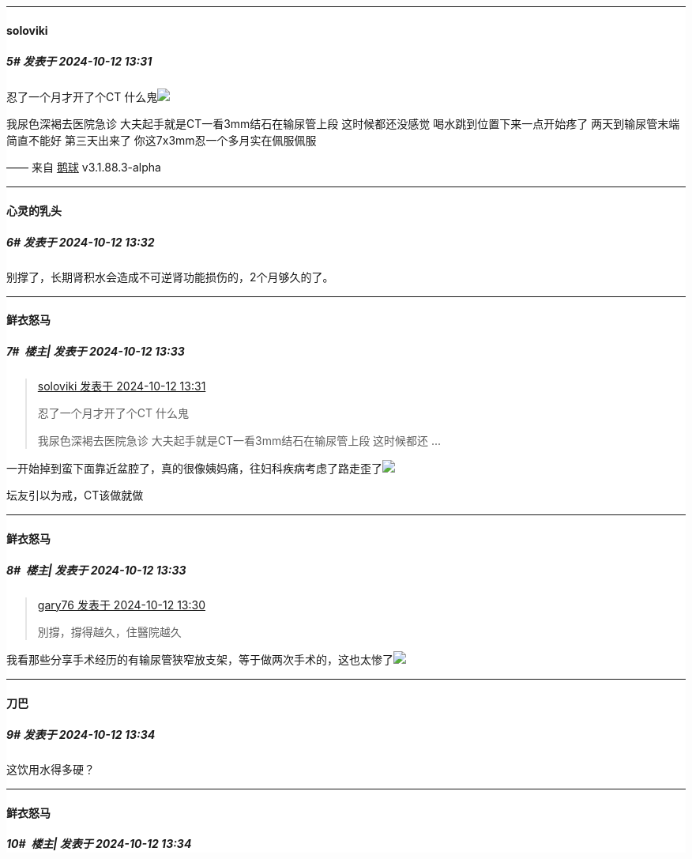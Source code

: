 *****

####  soloviki  
##### 5#       发表于 2024-10-12 13:31

忍了一个月才开了个CT 什么鬼<img src="https://static.saraba1st.com/image/smiley/face2017/018.png" referrerpolicy="no-referrer"> 

我尿色深褐去医院急诊 大夫起手就是CT一看3mm结石在输尿管上段 这时候都还没感觉 喝水跳到位置下来一点开始疼了 两天到输尿管末端简直不能好 第三天出来了 你这7x3mm忍一个多月实在佩服佩服

—— 来自 [鹅球](https://www.pgyer.com/xfPejhuq) v3.1.88.3-alpha

*****

####  心灵的乳头  
##### 6#       发表于 2024-10-12 13:32

别撑了，长期肾积水会造成不可逆肾功能损伤的，2个月够久的了。

*****

####  鲜衣怒马  
##### 7#         楼主| 发表于 2024-10-12 13:33

<blockquote><a href="httphttps://bbs.saraba1st.com/2b/forum.php?mod=redirect&amp;goto=findpost&amp;pid=66433155&amp;ptid=2202867" target="_blank">soloviki 发表于 2024-10-12 13:31</a>

忍了一个月才开了个CT 什么鬼 

我尿色深褐去医院急诊 大夫起手就是CT一看3mm结石在输尿管上段 这时候都还 ...</blockquote>
一开始掉到蛮下面靠近盆腔了，真的很像姨妈痛，往妇科疾病考虑了路走歪了<img src="https://static.saraba1st.com/image/smiley/face2017/213.gif" referrerpolicy="no-referrer">

坛友引以为戒，CT该做就做

*****

####  鲜衣怒马  
##### 8#         楼主| 发表于 2024-10-12 13:33

<blockquote><a href="httphttps://bbs.saraba1st.com/2b/forum.php?mod=redirect&amp;goto=findpost&amp;pid=66433147&amp;ptid=2202867" target="_blank">gary76 发表于 2024-10-12 13:30</a>

別撐，撐得越久，住醫院越久</blockquote>
我看那些分享手术经历的有输尿管狭窄放支架，等于做两次手术的，这也太惨了<img src="https://static.saraba1st.com/image/smiley/face2017/168.gif" referrerpolicy="no-referrer">

*****

####  刀巴  
##### 9#       发表于 2024-10-12 13:34

这饮用水得多硬？

*****

####  鲜衣怒马  
##### 10#         楼主| 发表于 2024-10-12 13:34
